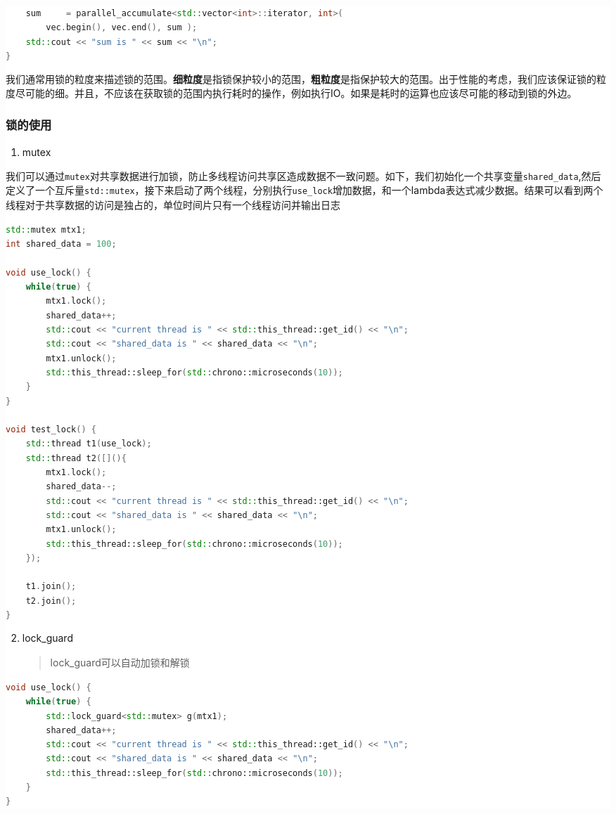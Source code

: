 ```c++
    sum     = parallel_accumulate<std::vector<int>::iterator, int>(
        vec.begin(), vec.end(), sum );
    std::cout << "sum is " << sum << "\n";
}

```

我们通常用锁的粒度来描述锁的范围。**细粒度**是指锁保护较小的范围，**粗粒度**是指保护较大的范围。出于性能的考虑，我们应该保证锁的粒度尽可能的细。并且，不应该在获取锁的范围内执行耗时的操作，例如执行IO。如果是耗时的运算也应该尽可能的移动到锁的外边。

### 锁的使用

1. mutex

我们可以通过`mutex`对共享数据进行加锁，防止多线程访问共享区造成数据不一致问题。如下，我们初始化一个共享变量`shared_data`,然后定义了一个互斥量`std::mutex`，接下来启动了两个线程，分别执行`use_lock`增加数据，和一个lambda表达式减少数据。结果可以看到两个线程对于共享数据的访问是独占的，单位时间片只有一个线程访问并输出日志

```c++
std::mutex mtx1;
int shared_data = 100;

void use_lock() {
    while(true) {
        mtx1.lock();
        shared_data++;
        std::cout << "current thread is " << std::this_thread::get_id() << "\n";
        std::cout << "shared_data is " << shared_data << "\n";
        mtx1.unlock();
        std::this_thread::sleep_for(std::chrono::microseconds(10));
    }
}

void test_lock() {
    std::thread t1(use_lock);
    std::thread t2([](){
        mtx1.lock();
        shared_data--;
        std::cout << "current thread is " << std::this_thread::get_id() << "\n";
        std::cout << "shared_data is " << shared_data << "\n";
        mtx1.unlock();
        std::this_thread::sleep_for(std::chrono::microseconds(10));
    });

    t1.join();
    t2.join();
}
```

2. lock_guard
   > lock_guard可以自动加锁和解锁

```c++
void use_lock() {
    while(true) {
        std::lock_guard<std::mutex> g(mtx1);
        shared_data++;
        std::cout << "current thread is " << std::this_thread::get_id() << "\n";
        std::cout << "shared_data is " << shared_data << "\n";
        std::this_thread::sleep_for(std::chrono::microseconds(10));
    }
}
```
